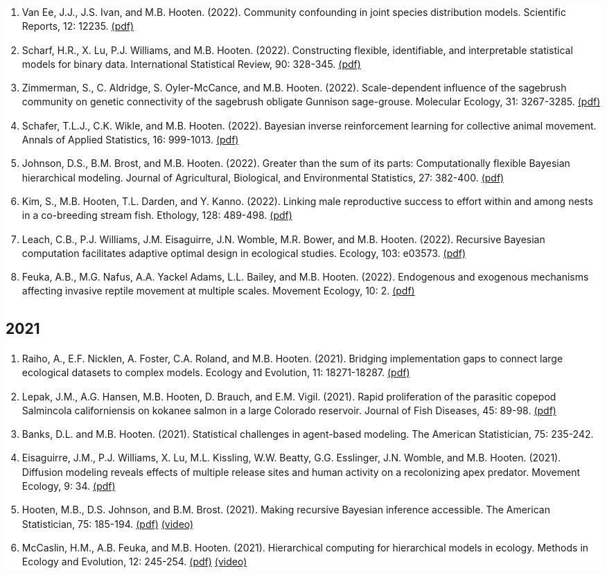 1. Van Ee, J.J., J.S. Ivan, and M.B. Hooten. (2022). Community confounding in joint species distribution models. Scientific Reports, 12: 12235. [(pdf)](VanEe_etal_SciReports_2022.pdf)

1. Scharf, H.R., X. Lu, P.J. Williams, and M.B. Hooten. (2022). Constructing flexible, identifiable, and interpretable statistical models for binary data. International Statistical Review, 90: 328-345.  [(pdf)](Scharf_etal_ISR_2022.pdf) 

1. Zimmerman, S., C. Aldridge, S. Oyler-McCance, and M.B. Hooten.  (2022).  Scale-dependent influence of the sagebrush community on genetic connectivity of the sagebrush obligate Gunnison sage-grouse.  Molecular Ecology, 31: 3267-3285. [(pdf)](Zimmerman_etal_MoleEcol_2022.pdf)

1. Schafer, T.L.J., C.K. Wikle, and M.B. Hooten. (2022). Bayesian inverse reinforcement learning for collective animal movement. Annals of Applied Statistics, 16: 999-1013. [(pdf)](Schafer_etal_AOAS_2022.pdf)

1. Johnson, D.S., B.M. Brost, and M.B. Hooten. (2022). Greater than the sum of its parts: Computationally flexible Bayesian hierarchical modeling. Journal of Agricultural, Biological, and Environmental Statistics, 27: 382-400. [(pdf)](Johnson_etal_JABES_2022.pdf)

1. Kim, S., M.B. Hooten, T.L. Darden, and Y. Kanno.  (2022).  Linking male reproductive success to effort within and among nests in a co-breeding stream fish.  Ethology, 128: 489-498.  [(pdf)](Kim_etal_Ethology_2022.pdf) 

1. Leach, C.B., P.J. Williams, J.M. Eisaguirre, J.N. Womble, M.R. Bower, and M.B. Hooten. (2022). Recursive Bayesian computation facilitates adaptive optimal design in ecological studies. Ecology, 103: e03573. [(pdf)](Leach_etal_Ecology_2022.pdf)

1. Feuka, A.B., M.G. Nafus, A.A. Yackel Adams, L.L. Bailey, and M.B. Hooten.  (2022).  Endogenous and exogenous mechanisms affecting invasive reptile movement at multiple scales.  Movement Ecology, 10: 2. [(pdf)](Feuka_etal_MoveEcol_2022.pdf)

2021
------

1. Raiho, A., E.F. Nicklen, A. Foster, C.A. Roland, and M.B. Hooten.  (2021).  Bridging implementation gaps to connect large ecological datasets to complex models. Ecology and Evolution, 11: 18271-18287. [(pdf)](Raiho_etal_EE_2021.pdf)

1. Lepak, J.M., A.G. Hansen, M.B. Hooten, D. Brauch, and E.M. Vigil. (2021). Rapid proliferation of the parasitic copepod Salmincola californiensis on kokanee salmon in a large Colorado reservoir. Journal of Fish Diseases, 45: 89-98. [(pdf)](Lepak_etal_JFD_2021.pdf) 

1. Banks, D.L. and M.B. Hooten. (2021). Statistical challenges in agent-based modeling. The American Statistician, 75: 235-242.

1. Eisaguirre, J.M., P.J. Williams, X. Lu, M.L. Kissling, W.W. Beatty, G.G. Esslinger, J.N. Womble, and M.B. Hooten. (2021). Diffusion modeling reveals effects of multiple release sites and human activity on a recolonizing apex predator. Movement Ecology, 9: 34.  [(pdf)](Eisaguirre_etal_MoveEcol_2021.pdf)

1. Hooten, M.B., D.S. Johnson, and B.M. Brost. (2021). Making recursive Bayesian inference accessible. The American Statistician, 75: 185-194. [(pdf)](Hooten_etal_AmStat_2021.pdf) [(video)](https://youtu.be/VtMC7XADPYE)

1. McCaslin, H.M., A.B. Feuka, and M.B. Hooten. (2021). Hierarchical computing for hierarchical models in ecology. Methods in Ecology and Evolution, 12: 245-254. [(pdf)](McCaslin_etal_MEE_2020.pdf) [(video)](https://www.youtube.com/watch?v=Tu1O07MdGiQ)
